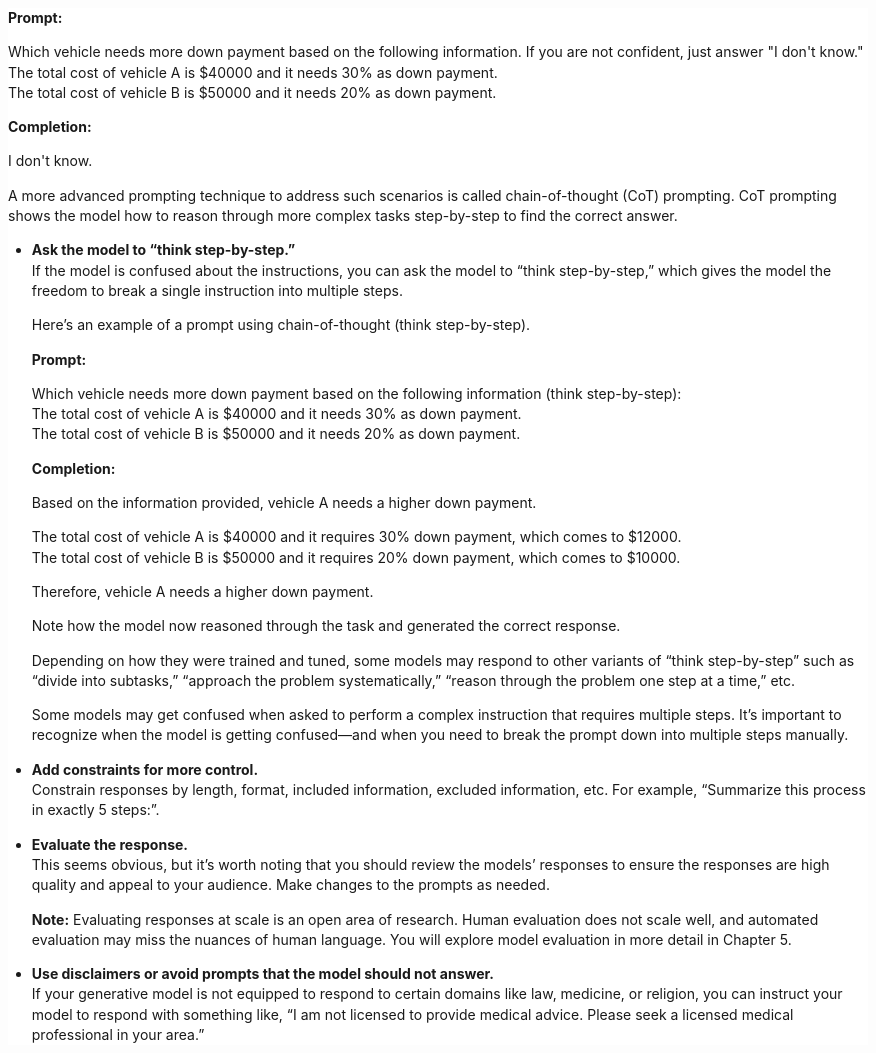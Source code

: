   **Prompt:**

  Which vehicle needs more down payment based on the following information. If you are not confident, just answer "I don't know."  
  The total cost of vehicle A is $40000 and it needs 30% as down payment.  
  The total cost of vehicle B is $50000 and it needs 20% as down payment.

  **Completion:**

  I don't know.

  A more advanced prompting technique to address such scenarios is called chain-of-thought (CoT) prompting. CoT prompting shows the model how to reason through more complex tasks step-by-step to find the correct answer.

- **Ask the model to “think step-by-step.”**  
  If the model is confused about the instructions, you can ask the model to “think step-by-step,” which gives the model the freedom to break a single instruction into multiple steps.

  Here’s an example of a prompt using chain-of-thought (think step-by-step).

  **Prompt:**

  Which vehicle needs more down payment based on the following information (think step-by-step):  
  The total cost of vehicle A is $40000 and it needs 30% as down payment.  
  The total cost of vehicle B is $50000 and it needs 20% as down payment.

  **Completion:**

  Based on the information provided, vehicle A needs a higher down payment.

  The total cost of vehicle A is $40000 and it requires 30% down payment, which comes to $12000.  
  The total cost of vehicle B is $50000 and it requires 20% down payment, which comes to $10000.

  Therefore, vehicle A needs a higher down payment.

  Note how the model now reasoned through the task and generated the correct response.

  Depending on how they were trained and tuned, some models may respond to other variants of “think step-by-step” such as “divide into subtasks,” “approach the problem systematically,” “reason through the problem one step at a time,” etc.

  Some models may get confused when asked to perform a complex instruction that requires multiple steps. It’s important to recognize when the model is getting confused—and when you need to break the prompt down into multiple steps manually.

- **Add constraints for more control.**  
  Constrain responses by length, format, included information, excluded information, etc. For example, “Summarize this process in exactly 5 steps:”.

- **Evaluate the response.**  
  This seems obvious, but it’s worth noting that you should review the models’ responses to ensure the responses are high quality and appeal to your audience. Make changes to the prompts as needed.

  **Note:** Evaluating responses at scale is an open area of research. Human evaluation does not scale well, and automated evaluation may miss the nuances of human language. You will explore model evaluation in more detail in Chapter 5.

- **Use disclaimers or avoid prompts that the model should not answer.**  
  If your generative model is not equipped to respond to certain domains like law, medicine, or religion, you can instruct your model to respond with something like, “I am not licensed to provide medical advice. Please seek a licensed medical professional in your area.”
